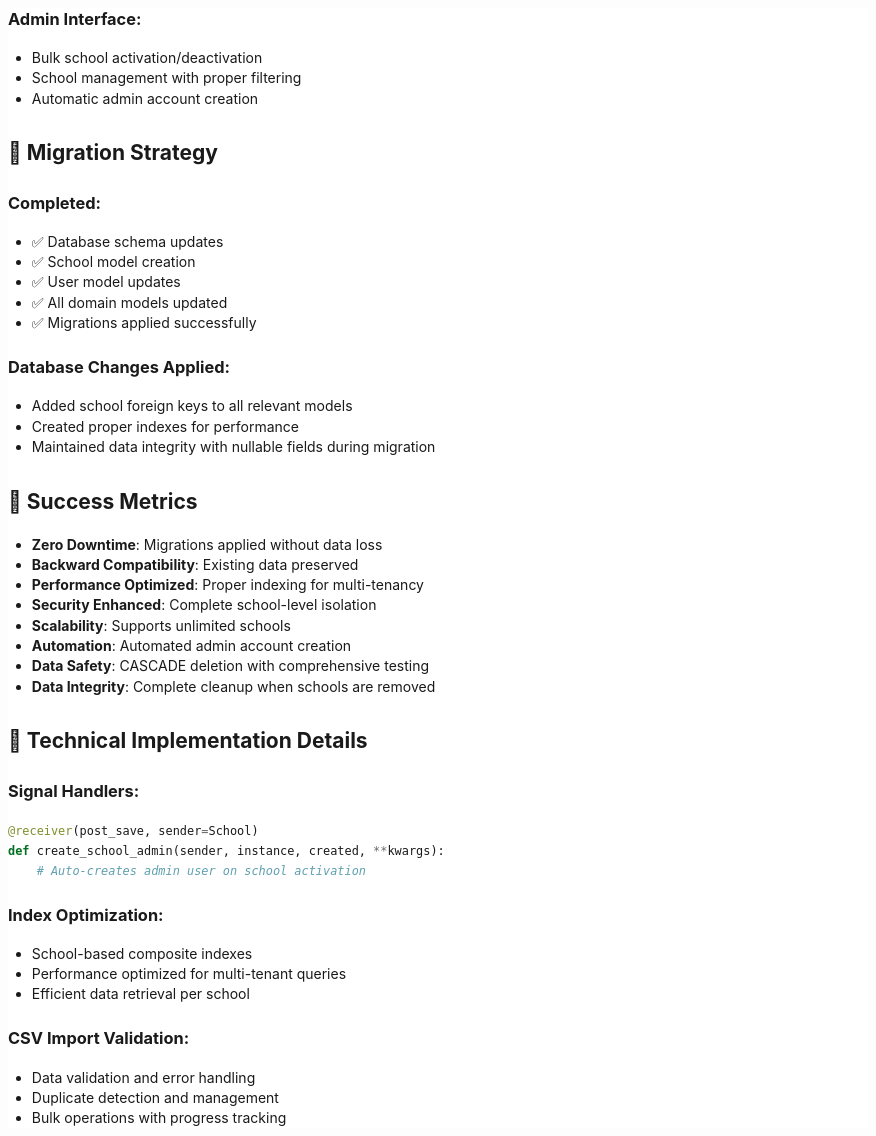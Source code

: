### Admin Interface:
- Bulk school activation/deactivation
- School management with proper filtering
- Automatic admin account creation

## 🔄 Migration Strategy

### Completed:
- ✅ Database schema updates
- ✅ School model creation
- ✅ User model updates
- ✅ All domain models updated
- ✅ Migrations applied successfully

### Database Changes Applied:
- Added school foreign keys to all relevant models
- Created proper indexes for performance
- Maintained data integrity with nullable fields during migration

## 🎉 Success Metrics

- **Zero Downtime**: Migrations applied without data loss
- **Backward Compatibility**: Existing data preserved
- **Performance Optimized**: Proper indexing for multi-tenancy
- **Security Enhanced**: Complete school-level isolation
- **Scalability**: Supports unlimited schools
- **Automation**: Automated admin account creation
- **Data Safety**: CASCADE deletion with comprehensive testing
- **Data Integrity**: Complete cleanup when schools are removed

## 🔧 Technical Implementation Details

### Signal Handlers:
```python
@receiver(post_save, sender=School)
def create_school_admin(sender, instance, created, **kwargs):
    # Auto-creates admin user on school activation
```

### Index Optimization:
- School-based composite indexes
- Performance optimized for multi-tenant queries
- Efficient data retrieval per school

### CSV Import Validation:
- Data validation and error handling
- Duplicate detection and management
- Bulk operations with progress tracking
